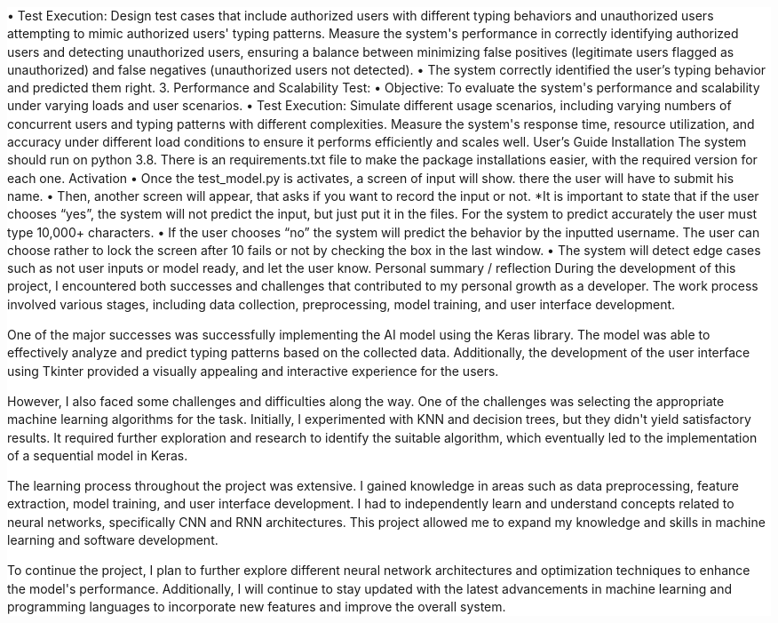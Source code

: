 •	Test Execution: Design test cases that include authorized users with different typing behaviors and unauthorized users attempting to mimic authorized users' typing patterns. Measure the system's performance in correctly identifying authorized users and detecting unauthorized users, ensuring a balance between minimizing false positives (legitimate users flagged as unauthorized) and false negatives (unauthorized users not detected).
•	The system correctly identified the user’s typing behavior and predicted them right.
3.	Performance and Scalability Test:
•	Objective: To evaluate the system's performance and scalability under varying loads and user scenarios.
•	Test Execution: Simulate different usage scenarios, including varying numbers of concurrent users and typing patterns with different complexities. Measure the system's response time, resource utilization, and accuracy under different load conditions to ensure it performs efficiently and scales well.
User’s Guide
Installation
The system should run on python 3.8. There is an requirements.txt file to make the package installations easier, with the required version for each one.
Activation
•	Once the test_model.py is activates, a screen of input will show. there the user will have to submit his name.
•	Then, another screen will appear, that asks if you want to record the input or not. *It is important to state that if the user chooses “yes”, the system will not predict the input, but just put it in the files. For the system to predict accurately the user must type 10,000+ characters.
•	If the user chooses “no” the system will predict the behavior by the inputted username. The user can choose rather to lock the screen after 10 fails or not by checking the box in the last window.
•	The system will detect edge cases such as not user inputs or model ready, and let the user know.
Personal summary / reflection
During the development of this project, I encountered both successes and challenges that contributed to my personal growth as a developer. The work process involved various stages, including data collection, preprocessing, model training, and user interface development.

One of the major successes was successfully implementing the AI model using the Keras library. The model was able to effectively analyze and predict typing patterns based on the collected data. Additionally, the development of the user interface using Tkinter provided a visually appealing and interactive experience for the users.

However, I also faced some challenges and difficulties along the way. One of the challenges was selecting the appropriate machine learning algorithms for the task. Initially, I experimented with KNN and decision trees, but they didn't yield satisfactory results. It required further exploration and research to identify the suitable algorithm, which eventually led to the implementation of a sequential model in Keras.

The learning process throughout the project was extensive. I gained knowledge in areas such as data preprocessing, feature extraction, model training, and user interface development. I had to independently learn and understand concepts related to neural networks, specifically CNN and RNN architectures. This project allowed me to expand my knowledge and skills in machine learning and software development.

To continue the project, I plan to further explore different neural network architectures and optimization techniques to enhance the model's performance. Additionally, I will continue to stay updated with the latest advancements in machine learning and programming languages to incorporate new features and improve the overall system.
